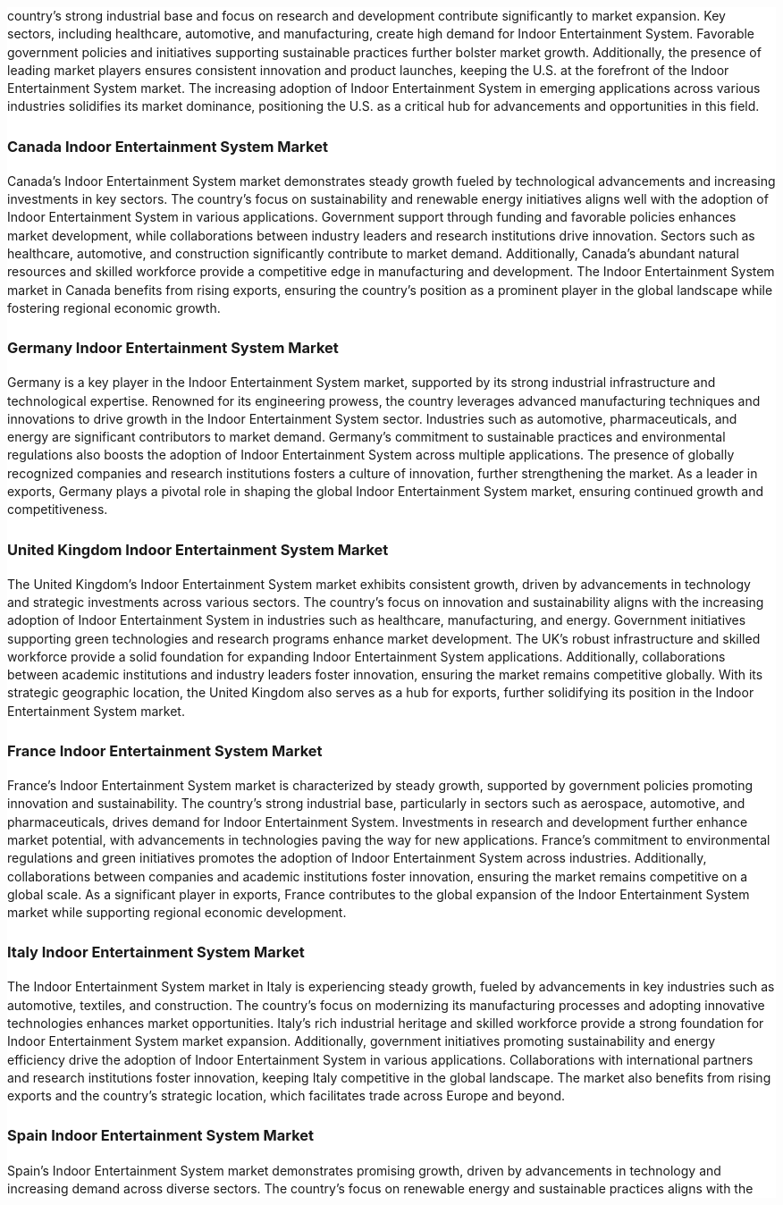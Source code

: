 country&rsquo;s strong industrial base and focus on research and development contribute significantly to market expansion. Key sectors, including healthcare, automotive, and manufacturing, create high demand for Indoor Entertainment System. Favorable government policies and initiatives supporting sustainable practices further bolster market growth. Additionally, the presence of leading market players ensures consistent innovation and product launches, keeping the U.S. at the forefront of the Indoor Entertainment System market. The increasing adoption of Indoor Entertainment System in emerging applications across various industries solidifies its market dominance, positioning the U.S. as a critical hub for advancements and opportunities in this field.</p><h3>Canada Indoor Entertainment System Market</h3><p>Canada&rsquo;s Indoor Entertainment System market demonstrates steady growth fueled by technological advancements and increasing investments in key sectors. The country&rsquo;s focus on sustainability and renewable energy initiatives aligns well with the adoption of Indoor Entertainment System in various applications. Government support through funding and favorable policies enhances market development, while collaborations between industry leaders and research institutions drive innovation. Sectors such as healthcare, automotive, and construction significantly contribute to market demand. Additionally, Canada&rsquo;s abundant natural resources and skilled workforce provide a competitive edge in manufacturing and development. The Indoor Entertainment System market in Canada benefits from rising exports, ensuring the country&rsquo;s position as a prominent player in the global landscape while fostering regional economic growth.</p><h3>Germany Indoor Entertainment System Market</h3><p>Germany is a key player in the Indoor Entertainment System market, supported by its strong industrial infrastructure and technological expertise. Renowned for its engineering prowess, the country leverages advanced manufacturing techniques and innovations to drive growth in the Indoor Entertainment System sector. Industries such as automotive, pharmaceuticals, and energy are significant contributors to market demand. Germany&rsquo;s commitment to sustainable practices and environmental regulations also boosts the adoption of Indoor Entertainment System across multiple applications. The presence of globally recognized companies and research institutions fosters a culture of innovation, further strengthening the market. As a leader in exports, Germany plays a pivotal role in shaping the global Indoor Entertainment System market, ensuring continued growth and competitiveness.</p><h3>United Kingdom Indoor Entertainment System Market</h3><p>The United Kingdom&rsquo;s Indoor Entertainment System market exhibits consistent growth, driven by advancements in technology and strategic investments across various sectors. The country&rsquo;s focus on innovation and sustainability aligns with the increasing adoption of Indoor Entertainment System in industries such as healthcare, manufacturing, and energy. Government initiatives supporting green technologies and research programs enhance market development. The UK&rsquo;s robust infrastructure and skilled workforce provide a solid foundation for expanding Indoor Entertainment System applications. Additionally, collaborations between academic institutions and industry leaders foster innovation, ensuring the market remains competitive globally. With its strategic geographic location, the United Kingdom also serves as a hub for exports, further solidifying its position in the Indoor Entertainment System market.</p><h3>France Indoor Entertainment System Market</h3><p>France&rsquo;s Indoor Entertainment System market is characterized by steady growth, supported by government policies promoting innovation and sustainability. The country&rsquo;s strong industrial base, particularly in sectors such as aerospace, automotive, and pharmaceuticals, drives demand for Indoor Entertainment System. Investments in research and development further enhance market potential, with advancements in technologies paving the way for new applications. France&rsquo;s commitment to environmental regulations and green initiatives promotes the adoption of Indoor Entertainment System across industries. Additionally, collaborations between companies and academic institutions foster innovation, ensuring the market remains competitive on a global scale. As a significant player in exports, France contributes to the global expansion of the Indoor Entertainment System market while supporting regional economic development.</p><h3>Italy Indoor Entertainment System Market</h3><p>The Indoor Entertainment System market in Italy is experiencing steady growth, fueled by advancements in key industries such as automotive, textiles, and construction. The country&rsquo;s focus on modernizing its manufacturing processes and adopting innovative technologies enhances market opportunities. Italy&rsquo;s rich industrial heritage and skilled workforce provide a strong foundation for Indoor Entertainment System market expansion. Additionally, government initiatives promoting sustainability and energy efficiency drive the adoption of Indoor Entertainment System in various applications. Collaborations with international partners and research institutions foster innovation, keeping Italy competitive in the global landscape. The market also benefits from rising exports and the country&rsquo;s strategic location, which facilitates trade across Europe and beyond.</p><h3>Spain Indoor Entertainment System Market</h3><p>Spain&rsquo;s Indoor Entertainment System market demonstrates promising growth, driven by advancements in technology and increasing demand across diverse sectors. The country&rsquo;s focus on renewable energy and sustainable practices aligns with the